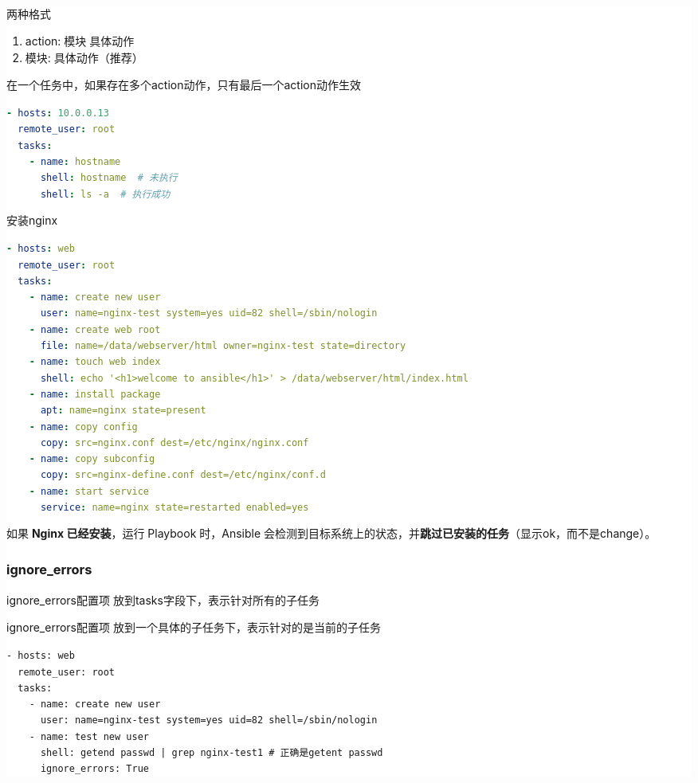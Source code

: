 两种格式

1.   action: 模块 具体动作 
2.   模块: 具体动作（推荐）



在一个任务中，如果存在多个action动作，只有最后一个action动作生效

```yaml
- hosts: 10.0.0.13
  remote_user: root
  tasks:
    - name: hostname
      shell: hostname  # 未执行
      shell: ls -a  # 执行成功
```

安装nginx

```yaml
- hosts: web
  remote_user: root
  tasks:
    - name: create new user
      user: name=nginx-test system=yes uid=82 shell=/sbin/nologin
    - name: create web root
      file: name=/data/webserver/html owner=nginx-test state=directory
    - name: touch web index
      shell: echo '<h1>welcome to ansible</h1>' > /data/webserver/html/index.html
    - name: install package
      apt: name=nginx state=present
    - name: copy config
      copy: src=nginx.conf dest=/etc/nginx/nginx.conf
    - name: copy subconfig
      copy: src=nginx-define.conf dest=/etc/nginx/conf.d
    - name: start service
      service: name=nginx state=restarted enabled=yes
```

如果 **Nginx 已经安装**，运行 Playbook 时，Ansible 会检测到目标系统上的状态，并**跳过已安装的任务**（显示ok，而不是change）。

### ignore_errors

ignore_errors配置项 放到tasks字段下，表示针对所有的子任务 

ignore_errors配置项 放到一个具体的子任务下，表示针对的是当前的子任务

```shell
- hosts: web
  remote_user: root
  tasks:
    - name: create new user
      user: name=nginx-test system=yes uid=82 shell=/sbin/nologin
    - name: test new user
      shell: getend passwd | grep nginx-test1 # 正确是getent passwd
      ignore_errors: True
```
